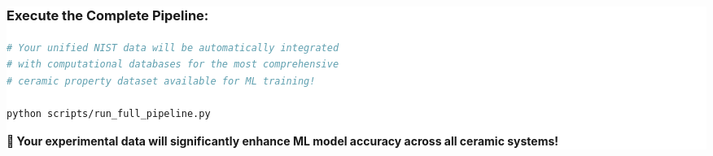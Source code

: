 ### **Execute the Complete Pipeline:**
```bash
# Your unified NIST data will be automatically integrated
# with computational databases for the most comprehensive
# ceramic property dataset available for ML training!

python scripts/run_full_pipeline.py
```

**🚀 Your experimental data will significantly enhance ML model accuracy across all ceramic systems!**